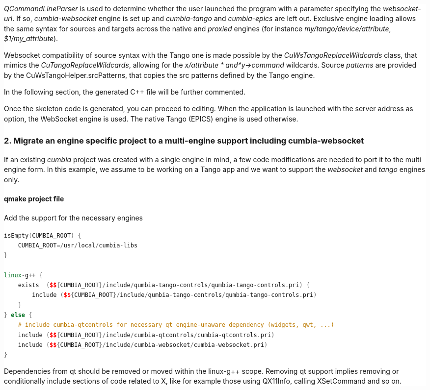 *QCommandLineParser* is used to determine whether the user launched the program with a parameter specifying
the *websocket-url*. If so, *cumbia-websocket* engine is set up and *cumbia-tango* and *cumbia-epics* are left out.
Exclusive engine loading allows the same syntax for sources and targets across the native and *proxied* engines
(for instance *my/tango/device/attribute*, *$1/my_attribute*).

Websocket compatibility of source syntax with the Tango one is made possible by the *CuWsTangoReplaceWildcards*
class, that mimics the *CuTangoReplaceWildcards*, allowing for the *$x/attribute* and *$y->command* wildcards.
Source *patterns* are provided by the CuWsTangoHelper.srcPatterns, that copies the src patterns defined by
the Tango engine.

In the following section, the generated C++ file will be further commented.

Once the skeleton code is generated, you can proceed to editing.
When the application is launched with the server address as option, the WebSocket engine is used.
The native Tango (EPICS) engine is used otherwise.

### 2. Migrate an engine specific project to a multi-engine support including cumbia-websocket

If an existing *cumbia* project was created with a single engine in mind, a few code modifications are needed to port it
to the multi engine form. In this example, we assume to be working on a Tango app and we want to support the *websocket*
and *tango* engines only.

#### qmake project file

Add the support for the necessary engines

```cpp
isEmpty(CUMBIA_ROOT) {
    CUMBIA_ROOT=/usr/local/cumbia-libs
}

linux-g++ {
    exists  ($${CUMBIA_ROOT}/include/qumbia-tango-controls/qumbia-tango-controls.pri) {
        include ($${CUMBIA_ROOT}/include/qumbia-tango-controls/qumbia-tango-controls.pri)
    }
} else {
    # include cumbia-qtcontrols for necessary qt engine-unaware dependency (widgets, qwt, ...)
    include ($${CUMBIA_ROOT}/include/cumbia-qtcontrols/cumbia-qtcontrols.pri)
    include ($${CUMBIA_ROOT}/include/cumbia-websocket/cumbia-websocket.pri)
}
```

Dependencies from qt should be removed or moved within the linux-g++ scope.
Removing qt support implies removing or conditionally include sections of code
related to X, like for example those using QX11Info, calling XSetCommand and so on.
